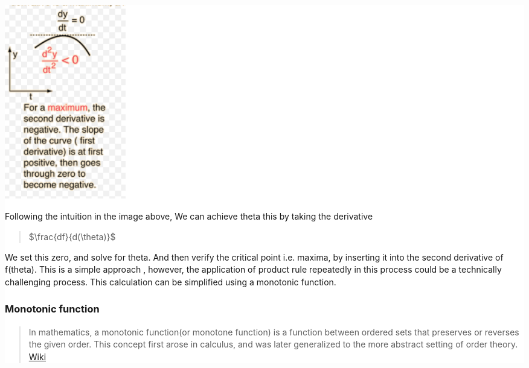 <img src="der.png" width= 200>


Following the intuition in the image above, We can achieve theta this by taking the derivative 
> $\frac{df}{d(\theta)}$ 

We set this  zero, and solve for theta. And then verify the critical point i.e. maxima, by inserting it into the second derivative of f(theta). This is a simple approach , however, the application of product rule repeatedly in this process could be a technically challenging process. This calculation can be simplified using a monotonic function. 





### Monotonic function

> In mathematics, a monotonic function(or monotone function) is a function between ordered sets that preserves or reverses the given order. This concept first arose in calculus, and was later generalized to the more abstract setting of order theory. [Wiki](https://en.wikipedia.org/wiki/Monotonic_function)
